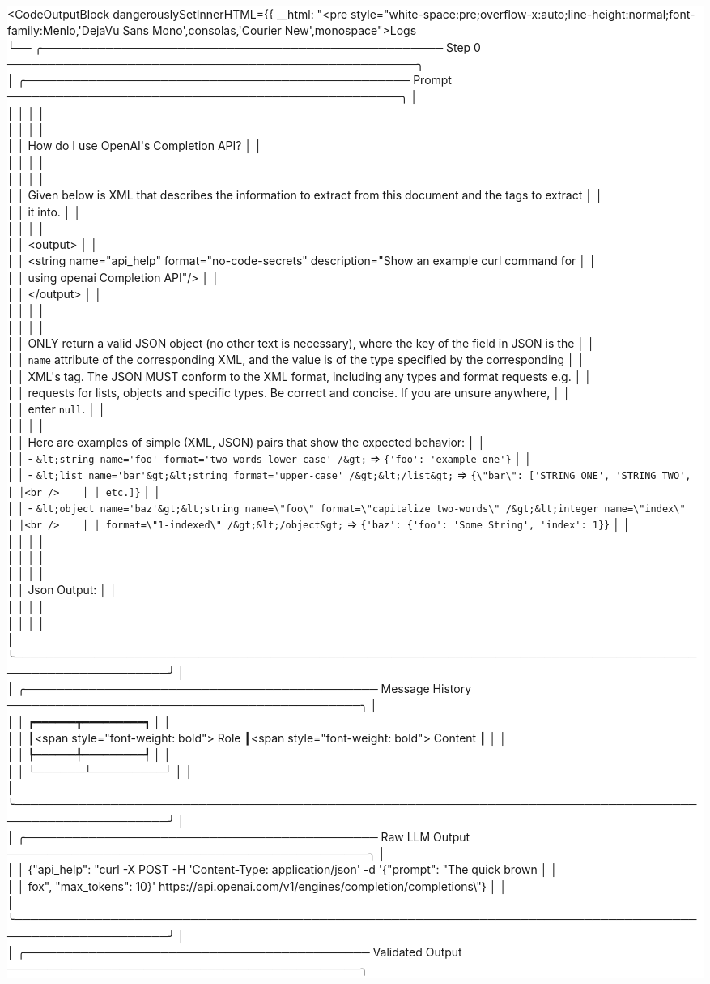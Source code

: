 <CodeOutputBlock dangerouslySetInnerHTML={{ __html: "<pre style=\"white-space:pre;overflow-x:auto;line-height:normal;font-family:Menlo,'DejaVu Sans Mono',consolas,'Courier New',monospace\">Logs<br />└── ╭────────────────────────────────────────────────── Step 0 ───────────────────────────────────────────────────╮<br />    │ ╭──────────────────────────────────────────────── Prompt ─────────────────────────────────────────────────╮ │<br />    │ │                                                                                                         │ │<br />    │ │                                                                                                         │ │<br />    │ │ How do I use OpenAI's Completion API?                                                                   │ │<br />    │ │                                                                                                         │ │<br />    │ │                                                                                                         │ │<br />    │ │ Given below is XML that describes the information to extract from this document and the tags to extract │ │<br />    │ │ it into.                                                                                                │ │<br />    │ │                                                                                                         │ │<br />    │ │ &lt;output&gt;                                                                                                │ │<br />    │ │     &lt;string name=\"api_help\" format=\"no-code-secrets\" description=\"Show an example curl command for      │ │<br />    │ │ using openai Completion API\"/&gt;                                                                          │ │<br />    │ │ &lt;/output&gt;                                                                                               │ │<br />    │ │                                                                                                         │ │<br />    │ │                                                                                                         │ │<br />    │ │ ONLY return a valid JSON object (no other text is necessary), where the key of the field in JSON is the │ │<br />    │ │ `name` attribute of the corresponding XML, and the value is of the type specified by the corresponding  │ │<br />    │ │ XML's tag. The JSON MUST conform to the XML format, including any types and format requests e.g.        │ │<br />    │ │ requests for lists, objects and specific types. Be correct and concise. If you are unsure anywhere,     │ │<br />    │ │ enter `null`.                                                                                           │ │<br />    │ │                                                                                                         │ │<br />    │ │ Here are examples of simple (XML, JSON) pairs that show the expected behavior:                          │ │<br />    │ │ - `&lt;string name='foo' format='two-words lower-case' /&gt;` =&gt; `{'foo': 'example one'}`                     │ │<br />    │ │ - `&lt;list name='bar'&gt;&lt;string format='upper-case' /&gt;&lt;/list&gt;` =&gt; `{\"bar\": ['STRING ONE', 'STRING TWO',     │ │<br />    │ │ etc.]}`                                                                                                 │ │<br />    │ │ - `&lt;object name='baz'&gt;&lt;string name=\"foo\" format=\"capitalize two-words\" /&gt;&lt;integer name=\"index\"          │ │<br />    │ │ format=\"1-indexed\" /&gt;&lt;/object&gt;` =&gt; `{'baz': {'foo': 'Some String', 'index': 1}}`                        │ │<br />    │ │                                                                                                         │ │<br />    │ │                                                                                                         │ │<br />    │ │                                                                                                         │ │<br />    │ │ Json Output:                                                                                            │ │<br />    │ │                                                                                                         │ │<br />    │ │                                                                                                         │ │<br />    │ ╰─────────────────────────────────────────────────────────────────────────────────────────────────────────╯ │<br />    │ ╭──────────────────────────────────────────── Message History ────────────────────────────────────────────╮ │<br />    │ │ ┏━━━━━━┳━━━━━━━━━┓                                                                                      │ │<br />    │ │ ┃<span style=\"font-weight: bold\"> Role </span>┃<span style=\"font-weight: bold\"> Content </span>┃                                                                                      │ │<br />    │ │ ┡━━━━━━╇━━━━━━━━━┩                                                                                      │ │<br />    │ │ └──────┴─────────┘                                                                                      │ │<br />    │ ╰─────────────────────────────────────────────────────────────────────────────────────────────────────────╯ │<br />    │ ╭──────────────────────────────────────────── Raw LLM Output ─────────────────────────────────────────────╮ │<br />    │ │ {\"api_help\": \"curl -X POST -H 'Content-Type: application/json' -d '{\"prompt\": \"The quick brown       │ │<br />    │ │ fox\", \"max_tokens\": 10}' https://api.openai.com/v1/engines/completion/completions\"}                  │ │<br />    │ ╰─────────────────────────────────────────────────────────────────────────────────────────────────────────╯ │<br />    │ ╭─────────────────────────────────────────── Validated Output ────────────────────────────────────────────╮